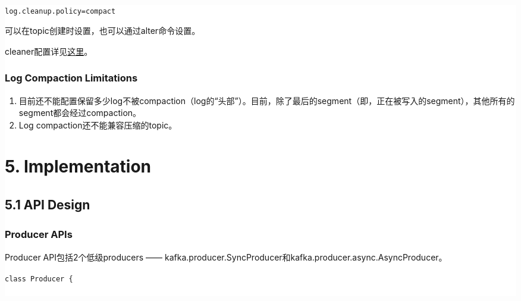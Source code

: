 ```
log.cleanup.policy=compact
```

可以在topic创建时设置，也可以通过alter命令设置。

cleaner配置详见[这里](https://kafka.apache.org/documentation.html#brokerconfigs)。

### Log Compaction Limitations

1. 目前还不能配置保留多少log不被compaction（log的“头部”）。目前，除了最后的segment（即，正在被写入的segment），其他所有的segment都会经过compaction。
2. Log compaction还不能兼容压缩的topic。

# 5. Implementation

## 5.1 API Design

### Producer APIs

Producer API包括2个低级producers —— kafka.producer.SyncProducer和kafka.producer.async.AsyncProducer。

```
class Producer {
	
